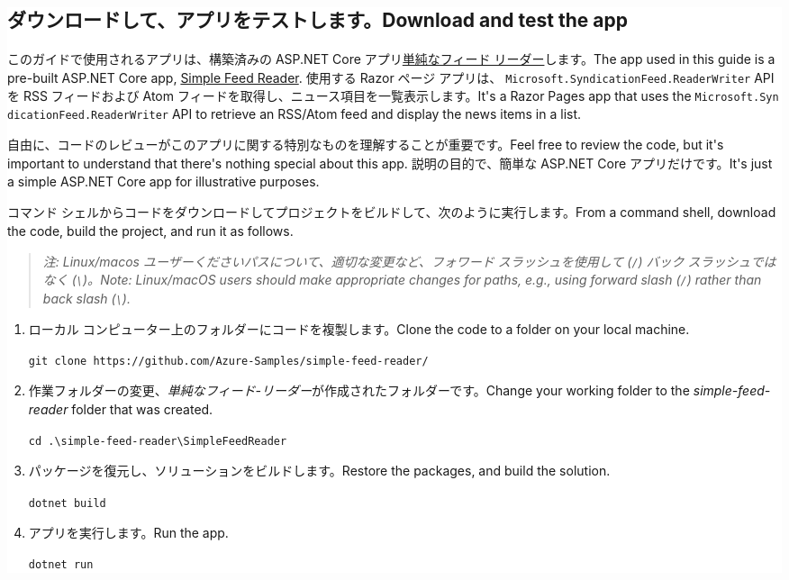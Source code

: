 ## <a name="download-and-test-the-app"></a><span data-ttu-id="5c825-115">ダウンロードして、アプリをテストします。</span><span class="sxs-lookup"><span data-stu-id="5c825-115">Download and test the app</span></span>

<span data-ttu-id="5c825-116">このガイドで使用されるアプリは、構築済みの ASP.NET Core アプリ[単純なフィード リーダー](https://github.com/Azure-Samples/simple-feed-reader/)します。</span><span class="sxs-lookup"><span data-stu-id="5c825-116">The app used in this guide is a pre-built ASP.NET Core app, [Simple Feed Reader](https://github.com/Azure-Samples/simple-feed-reader/).</span></span> <span data-ttu-id="5c825-117">使用する Razor ページ アプリは、 `Microsoft.SyndicationFeed.ReaderWriter` API を RSS フィードおよび Atom フィードを取得し、ニュース項目を一覧表示します。</span><span class="sxs-lookup"><span data-stu-id="5c825-117">It's a Razor Pages app that uses the `Microsoft.SyndicationFeed.ReaderWriter` API to retrieve an RSS/Atom feed and display the news items in a list.</span></span>

<span data-ttu-id="5c825-118">自由に、コードのレビューがこのアプリに関する特別なものを理解することが重要です。</span><span class="sxs-lookup"><span data-stu-id="5c825-118">Feel free to review the code, but it's important to understand that there's nothing special about this app.</span></span> <span data-ttu-id="5c825-119">説明の目的で、簡単な ASP.NET Core アプリだけです。</span><span class="sxs-lookup"><span data-stu-id="5c825-119">It's just a simple ASP.NET Core app for illustrative purposes.</span></span>

<span data-ttu-id="5c825-120">コマンド シェルからコードをダウンロードしてプロジェクトをビルドして、次のように実行します。</span><span class="sxs-lookup"><span data-stu-id="5c825-120">From a command shell, download the code, build the project, and run it as follows.</span></span>

> <span data-ttu-id="5c825-121">*注: Linux/macos ユーザーくださいパスについて、適切な変更など、フォワード スラッシュを使用して (`/`) バック スラッシュではなく (`\`)。*</span><span class="sxs-lookup"><span data-stu-id="5c825-121">*Note: Linux/macOS users should make appropriate changes for paths, e.g., using forward slash (`/`) rather than back slash (`\`).*</span></span>

1. <span data-ttu-id="5c825-122">ローカル コンピューター上のフォルダーにコードを複製します。</span><span class="sxs-lookup"><span data-stu-id="5c825-122">Clone the code to a folder on your local machine.</span></span>

    ```console
    git clone https://github.com/Azure-Samples/simple-feed-reader/
    ```

2. <span data-ttu-id="5c825-123">作業フォルダーの変更、*単純なフィード-リーダー*が作成されたフォルダーです。</span><span class="sxs-lookup"><span data-stu-id="5c825-123">Change your working folder to the *simple-feed-reader* folder that was created.</span></span>

    ```console
    cd .\simple-feed-reader\SimpleFeedReader
    ```

3. <span data-ttu-id="5c825-124">パッケージを復元し、ソリューションをビルドします。</span><span class="sxs-lookup"><span data-stu-id="5c825-124">Restore the packages, and build the solution.</span></span>

    ```console
    dotnet build
    ```

4. <span data-ttu-id="5c825-125">アプリを実行します。</span><span class="sxs-lookup"><span data-stu-id="5c825-125">Run the app.</span></span>

    ```console
    dotnet run
    ```
